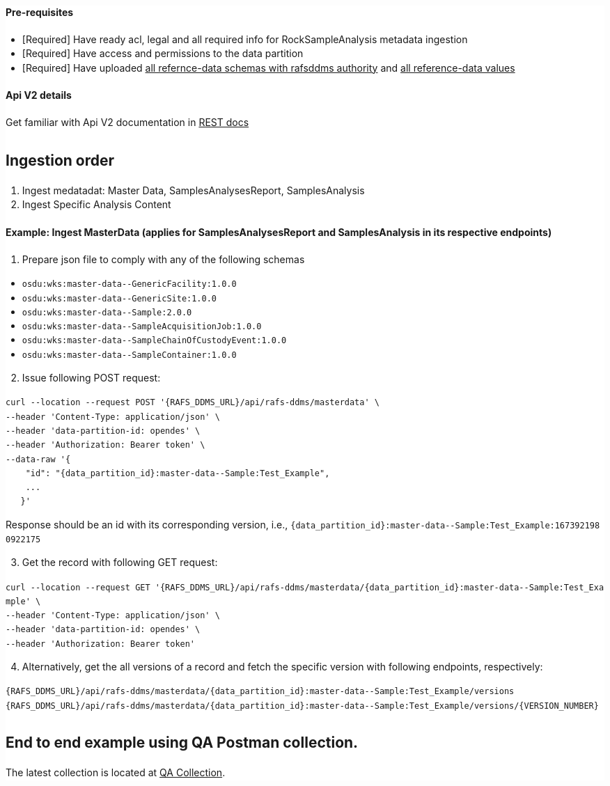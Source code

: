 #### Pre-requisites
- [Required] Have ready acl, legal and all required info for RockSampleAnalysis metadata ingestion
- [Required] Have access and permissions to the data partition
- [Required] Have uploaded [all refernce-data schemas with rafsddms authority](../../deployments/rafsddms_schemas_mvp.postman_collection.json) and [all reference-data values](../../deployments/rafsddms_ref_data_manifests_mvp.postman_collection.json)

#### Api V2 details
Get familiar with Api V2 documentation in [REST docs](../spec/openapi.json)

## Ingestion order
1. Ingest medatadat: Master Data, SamplesAnalysesReport, SamplesAnalysis
2. Ingest Specific Analysis Content

#### Example: Ingest MasterData (applies for SamplesAnalysesReport and SamplesAnalysis in its respective endpoints)
1. Prepare json file to comply with any of the following schemas 
- ```osdu:wks:master-data--GenericFacility:1.0.0```
- ```osdu:wks:master-data--GenericSite:1.0.0```
- ```osdu:wks:master-data--Sample:2.0.0```
- ```osdu:wks:master-data--SampleAcquisitionJob:1.0.0```
- ```osdu:wks:master-data--SampleChainOfCustodyEvent:1.0.0```
- ```osdu:wks:master-data--SampleContainer:1.0.0```

2. Issue following POST request:
```
curl --location --request POST '{RAFS_DDMS_URL}/api/rafs-ddms/masterdata' \
--header 'Content-Type: application/json' \
--header 'data-partition-id: opendes' \
--header 'Authorization: Bearer token' \
--data-raw '{
    "id": "{data_partition_id}:master-data--Sample:Test_Example",
    ...
   }'
```
Response should be an id with its corresponding version, i.e.,  ```{data_partition_id}:master-data--Sample:Test_Example:1673921980922175```

3. Get the record with following GET request:
```
curl --location --request GET '{RAFS_DDMS_URL}/api/rafs-ddms/masterdata/{data_partition_id}:master-data--Sample:Test_Example' \
--header 'Content-Type: application/json' \
--header 'data-partition-id: opendes' \
--header 'Authorization: Bearer token'
```
4. Alternatively, get the all versions of a record and fetch the specific version with following endpoints, respectively:
```
{RAFS_DDMS_URL}/api/rafs-ddms/masterdata/{data_partition_id}:master-data--Sample:Test_Example/versions
{RAFS_DDMS_URL}/api/rafs-ddms/masterdata/{data_partition_id}:master-data--Sample:Test_Example/versions/{VERSION_NUMBER}
```
## End to end example using QA Postman collection.
The latest collection is located at [QA Collection](https://community.opengroup.org/osdu/qa/-/blob/main/Dev/48_CICD_Setup_RAFSDDMSAPI/RAFSDDMS_API_CI-CD_v1.0.postman_collection.json?ref_type=heads).

